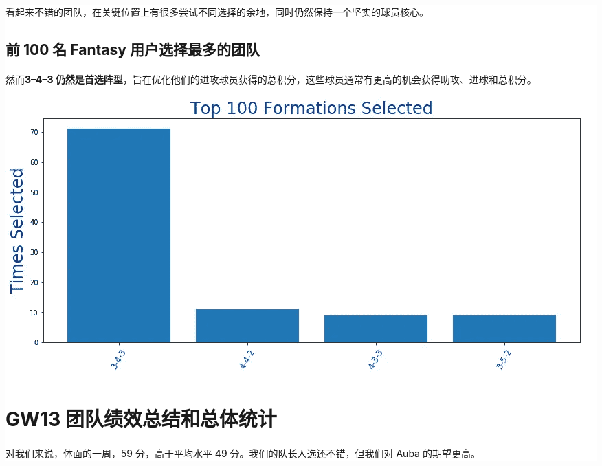 看起来不错的团队，在关键位置上有很多尝试不同选择的余地，同时仍然保持一个坚实的球员核心。

## 前 100 名 Fantasy 用户选择最多的团队

然而**3–4–3 仍然是首选阵型**，旨在优化他们的进攻球员获得的总积分，这些球员通常有更高的机会获得助攻、进球和总积分。

![](img/728a0636dab3c47ee82a528c6826530a.png)

# GW13 团队绩效总结和总体统计

对我们来说，体面的一周，59 分，高于平均水平 49 分。我们的队长人选还不错，但我们对 Auba 的期望更高。
